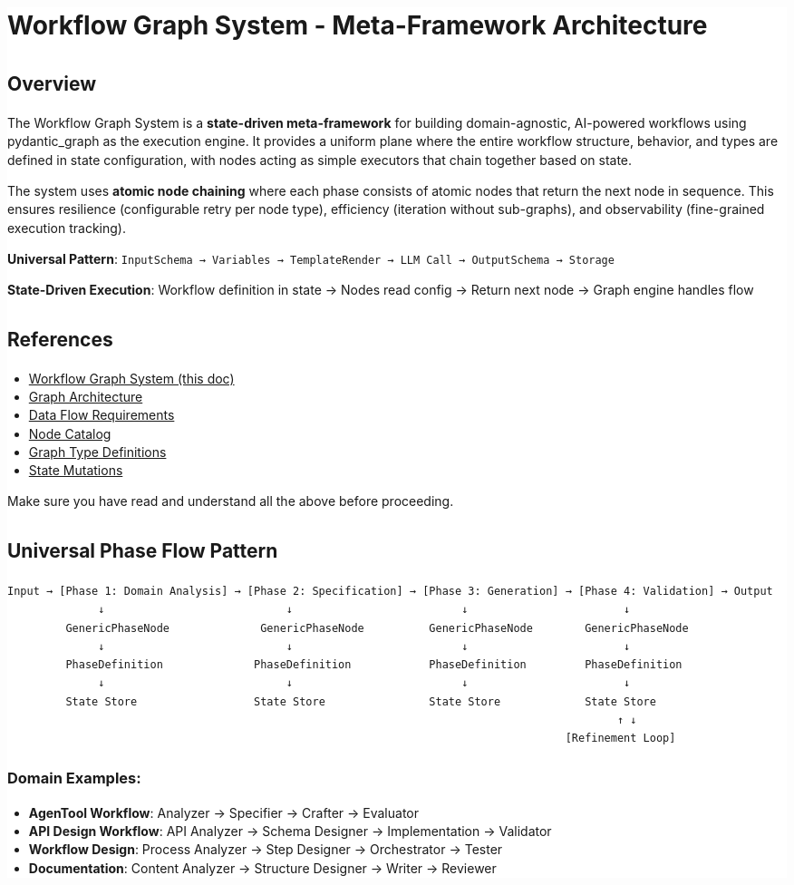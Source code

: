 # Workflow Graph System - Meta-Framework Architecture

## Overview

The Workflow Graph System is a **state-driven meta-framework** for building domain-agnostic, AI-powered workflows using pydantic_graph as the execution engine. It provides a uniform plane where the entire workflow structure, behavior, and types are defined in state configuration, with nodes acting as simple executors that chain together based on state.

The system uses **atomic node chaining** where each phase consists of atomic nodes that return the next node in sequence. This ensures resilience (configurable retry per node type), efficiency (iteration without sub-graphs), and observability (fine-grained execution tracking).

**Universal Pattern**: `InputSchema → Variables → TemplateRender → LLM Call → OutputSchema → Storage`

**State-Driven Execution**: Workflow definition in state → Nodes read config → Return next node → Graph engine handles flow

## References

- [Workflow Graph System (this doc)](workflow-graph-system.md)
- [Graph Architecture](GRAPH_ARCHITECTURE.md)
- [Data Flow Requirements](DATA_FLOW_REQUIREMENTS.md)
- [Node Catalog](NODE_CATALOG.md)
- [Graph Type Definitions](GRAPH_TYPE_DEFINITIONS.md)
- [State Mutations](STATE_MUTATIONS.md)

Make sure you have read and understand all the above before proceeding.

## Universal Phase Flow Pattern

```
Input → [Phase 1: Domain Analysis] → [Phase 2: Specification] → [Phase 3: Generation] → [Phase 4: Validation] → Output
              ↓                            ↓                          ↓                        ↓
         GenericPhaseNode              GenericPhaseNode          GenericPhaseNode        GenericPhaseNode
              ↓                            ↓                          ↓                        ↓
         PhaseDefinition              PhaseDefinition            PhaseDefinition         PhaseDefinition
              ↓                            ↓                          ↓                        ↓
         State Store                  State Store                State Store             State Store
                                                                                              ↑ ↓
                                                                                      [Refinement Loop]
```

### Domain Examples:
- **AgenTool Workflow**: Analyzer → Specifier → Crafter → Evaluator
- **API Design Workflow**: API Analyzer → Schema Designer → Implementation → Validator
- **Workflow Design**: Process Analyzer → Step Designer → Orchestrator → Tester
- **Documentation**: Content Analyzer → Structure Designer → Writer → Reviewer
